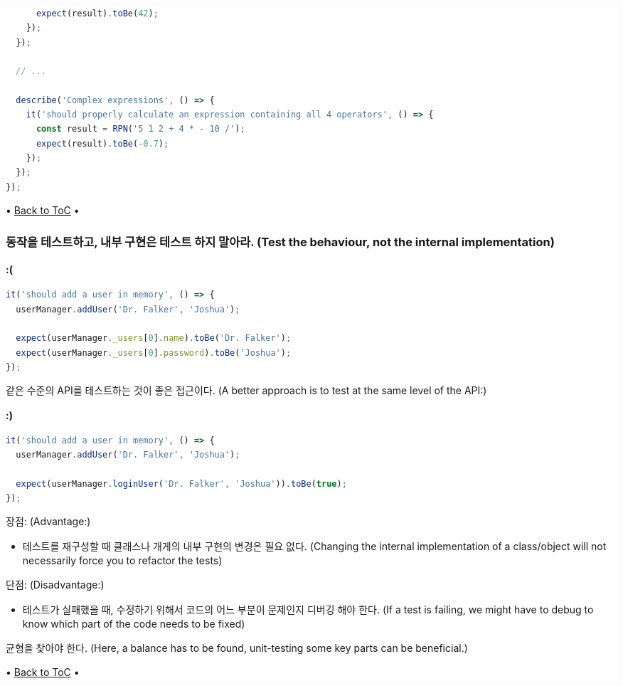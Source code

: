 ```js
      expect(result).toBe(42);
    });
  });

  // ...

  describe('Complex expressions', () => {
    it('should properly calculate an expression containing all 4 operators', () => {
      const result = RPN('5 1 2 + 4 * - 10 /');
      expect(result).toBe(-0.7);
    });
  });
});
```

• [Back to ToC](#user-content-table-of-contents) •

### 동작을 테스트하고, 내부 구현은 테스트 하지 말아라. (Test the behaviour, not the internal implementation)

**:(**

```js
it('should add a user in memory', () => {
  userManager.addUser('Dr. Falker', 'Joshua');

  expect(userManager._users[0].name).toBe('Dr. Falker');
  expect(userManager._users[0].password).toBe('Joshua');
});
```

같은 수준의 API를 테스트하는 것이 좋은 접근이다. (A better approach is to test at the same level of the API:)

**:)**

```js
it('should add a user in memory', () => {
  userManager.addUser('Dr. Falker', 'Joshua');

  expect(userManager.loginUser('Dr. Falker', 'Joshua')).toBe(true);
});
```

장점: (Advantage:)

+ 테스트를 재구성할 때 클래스나 개게의 내부 구현의 변경은 필요 없다. (Changing the internal implementation of a class/object will not necessarily force you to refactor the tests)

단점: (Disadvantage:)

+ 테스트가 실패했을 때, 수정하기 위해서 코드의 어느 부분이 문제인지 디버깅 해야 한다. (If a test is failing, we might have to debug to know which part of the code needs to be fixed)

균형을 찾아야 한다. (Here, a balance has to be found, unit-testing some key parts can be beneficial.)

• [Back to ToC](#user-content-table-of-contents) •
